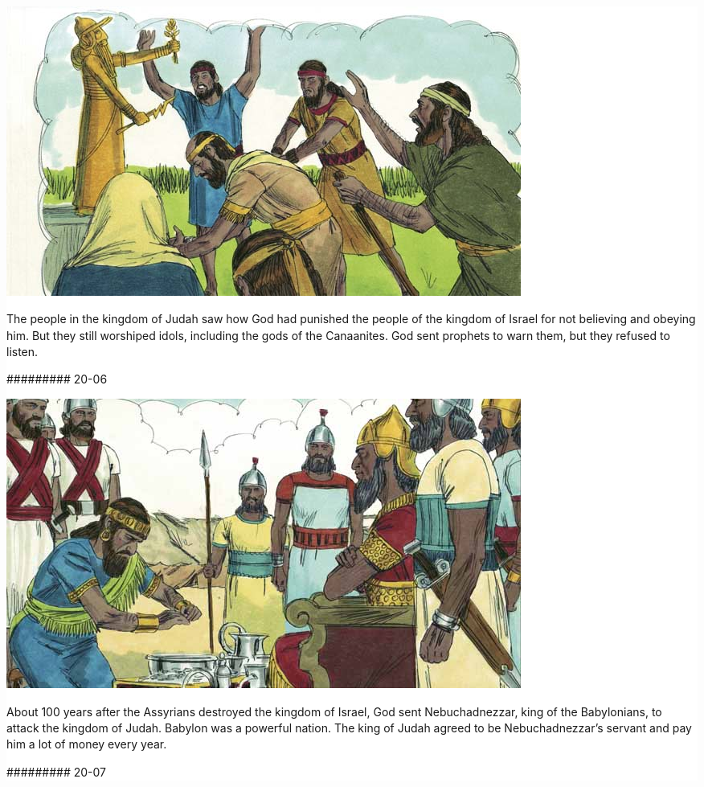 ![](\images\image256.jpeg)

The people in the kingdom of Judah saw how God had punished the people of the kingdom of Israel for not believing and obeying him. But they still worshiped idols, including the gods of the Canaanites. God sent prophets to warn them, but they refused to listen.

######### 20-06

![](\images\image257.jpeg)

About 100 years after the Assyrians destroyed the kingdom of Israel, God sent Nebuchadnezzar, king of the Babylonians, to attack the kingdom of Judah. Babylon was a powerful nation. The king of Judah agreed to be Nebuchadnezzar’s servant and pay him a lot of money every year.

######### 20-07
